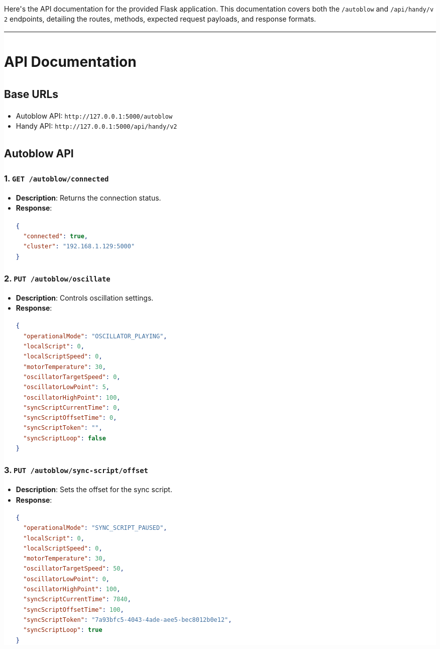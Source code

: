 Here's the API documentation for the provided Flask application. This documentation covers both the `/autoblow` and `/api/handy/v2` endpoints, detailing the routes, methods, expected request payloads, and response formats.

---

# API Documentation

## Base URLs
- Autoblow API: `http://127.0.0.1:5000/autoblow`
- Handy API: `http://127.0.0.1:5000/api/handy/v2`

## Autoblow API

### 1. `GET /autoblow/connected`
- **Description**: Returns the connection status.
- **Response**:
  ```json
  {
    "connected": true,
    "cluster": "192.168.1.129:5000"
  }
  ```

### 2. `PUT /autoblow/oscillate`
- **Description**: Controls oscillation settings.
- **Response**:
  ```json
  {
    "operationalMode": "OSCILLATOR_PLAYING",
    "localScript": 0,
    "localScriptSpeed": 0,
    "motorTemperature": 30,
    "oscillatorTargetSpeed": 0,
    "oscillatorLowPoint": 5,
    "oscillatorHighPoint": 100,
    "syncScriptCurrentTime": 0,
    "syncScriptOffsetTime": 0,
    "syncScriptToken": "",
    "syncScriptLoop": false
  }
  ```

### 3. `PUT /autoblow/sync-script/offset`
- **Description**: Sets the offset for the sync script.
- **Response**:
  ```json
  {
    "operationalMode": "SYNC_SCRIPT_PAUSED",
    "localScript": 0,
    "localScriptSpeed": 0,
    "motorTemperature": 30,
    "oscillatorTargetSpeed": 50,
    "oscillatorLowPoint": 0,
    "oscillatorHighPoint": 100,
    "syncScriptCurrentTime": 7840,
    "syncScriptOffsetTime": 100,
    "syncScriptToken": "7a93bfc5-4043-4ade-aee5-bec8012b0e12",
    "syncScriptLoop": true
  }
  ```
